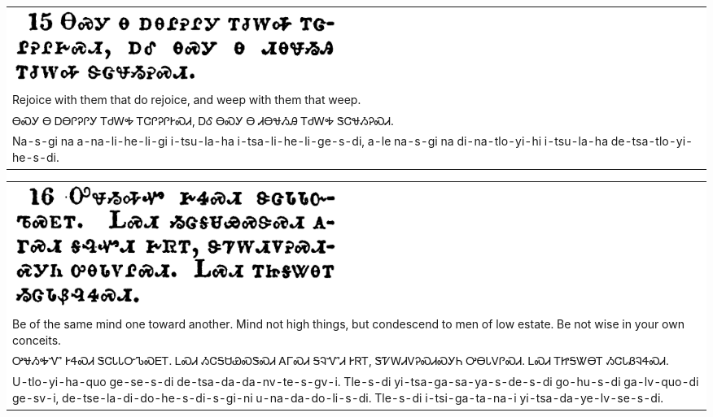 <table>
<tbody>
<tr class="odd">
<td><a href="061215.png"><img src="061215.png" width="400" /></a></td>
</tr>
<tr class="even">
<td>Rejoice with them that do rejoice, and weep with them that weep.</td>
</tr>
<tr class="odd">
<td>ᎾᏍᎩ Ꮎ ᎠᎾᎵᎮᎵᎩ ᎢᏧᎳᎭ ᎢᏣᎵᎮᎵᎨᏍᏗ, ᎠᎴ ᎾᏍᎩ Ꮎ ᏗᎾᏠᏱᎯ ᎢᏧᎳᎭ ᏕᏣᏠᏱᎮᏍᏗ.</td>
</tr>
<tr class="even">
<td>Na-s-gi na a-na-li-he-li-gi i-tsu-la-ha i-tsa-li-he-li-ge-s-di, a-le na-s-gi na di-na-tlo-yi-hi i-tsu-la-ha de-tsa-tlo-yi-he-s-di.</td>
</tr>
</tbody>
</table>

<table>
<tbody>
<tr class="odd">
<td><a href="061216.png"><img src="061216.png" width="400" /></a></td>
</tr>
<tr class="even">
<td>Be of the same mind one toward another. Mind not high things, but condescend to men of low estate. Be not wise in your own conceits.</td>
</tr>
<tr class="odd">
<td>ᎤᏠᏱᎭᏉ ᎨᏎᏍᏗ ᏕᏣᏓᏓᏅᏖᏍᎬᎢ. ᏞᏍᏗ ᏱᏣᎦᏌᏯᏍᏕᏍᏗ ᎪᎱᏍᏗ ᎦᎸᏉᏗ ᎨᏒᎢ, ᏕᏤᎳᏗᏙᎮᏍᏗᏍᎩᏂ ᎤᎾᏓᏙᎵᏍᏗ. ᏞᏍᏗ ᎢᏥᎦᏔᎾᎢ ᏱᏣᏓᏰᎸᏎᏍᏗ.</td>
</tr>
<tr class="even">
<td>U-tlo-yi-ha-quo ge-se-s-di de-tsa-da-da-nv-te-s-gv-i. Tle-s-di yi-tsa-ga-sa-ya-s-de-s-di go-hu-s-di ga-lv-quo-di ge-sv-i, de-tse-la-di-do-he-s-di-s-gi-ni u-na-da-do-li-s-di. Tle-s-di i-tsi-ga-ta-na-i yi-tsa-da-ye-lv-se-s-di.</td>
</tr>
</tbody>